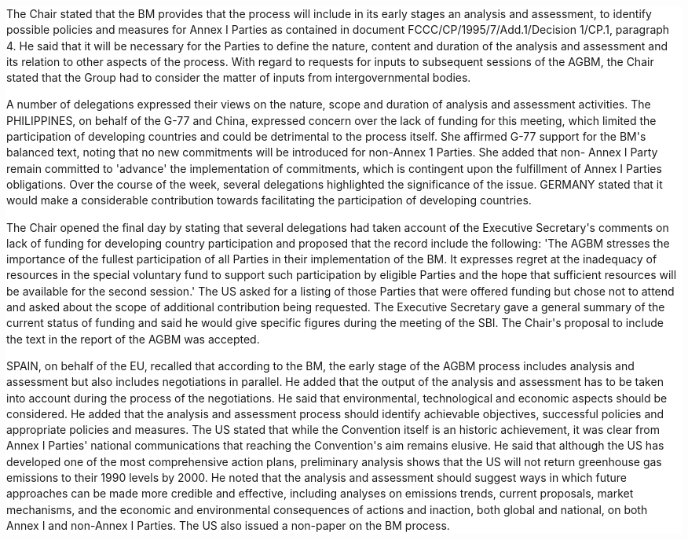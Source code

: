 The Chair stated that the BM  provides that the process will include in its early  stages an analysis and assessment, to identify possible  policies and measures for Annex I Parties as contained in  document FCCC/CP/1995/7/Add.1/Decision 1/CP.1, paragraph  4. He said that it will be necessary for the Parties to  define the nature, content and duration of the analysis  and assessment and its relation to other aspects of the  process. With regard to requests for inputs to subsequent  sessions of the AGBM, the Chair stated that the Group had  to consider the matter of inputs from intergovernmental  bodies.

A number of delegations expressed their views on the  nature, scope and duration of analysis and assessment  activities. The PHILIPPINES, on behalf of the G-77 and  China, expressed concern over the lack of funding for  this meeting, which limited the participation of  developing countries and could be detrimental to the  process itself. She affirmed G-77 support for the BM's  balanced text, noting that no new commitments will be  introduced for non-Annex 1 Parties. She added that non- Annex I Party remain committed to 'advance' the  implementation of commitments, which is contingent upon  the fulfillment of Annex I Parties obligations. Over the  course of the week, several delegations highlighted the  significance of the issue. GERMANY stated that it would  make a considerable contribution towards facilitating the  participation of developing countries.

The Chair opened the final day by stating that several  delegations had taken account of the Executive  Secretary's comments on lack of funding for developing  country participation and proposed that the record  include the following: 'The AGBM stresses the importance  of the fullest participation of all Parties in their  implementation of the BM. It expresses regret at the  inadequacy of resources in the special voluntary fund to  support such participation by eligible Parties and the  hope that sufficient resources will be available for the  second session.' The US asked for a listing of those  Parties that were offered funding but chose  not to  attend and asked about the scope of additional  contribution being requested. The Executive Secretary  gave a general summary of the current status of funding  and said he would give specific figures during the  meeting of the SBI. The Chair's proposal to include the  text in the report of the AGBM was accepted.

SPAIN, on behalf of the EU, recalled that according to  the BM, the early stage of the AGBM process includes  analysis and assessment but also includes negotiations in  parallel. He added that the output of the analysis and  assessment has to be taken into account during the  process of the negotiations. He said that environmental,  technological and economic aspects should be considered.  He added that the analysis and assessment process should  identify achievable objectives, successful policies and  appropriate policies and measures. The US stated that  while the Convention itself is an historic achievement,  it was clear from Annex I Parties' national  communications that reaching the Convention's aim remains  elusive. He said that although the US has developed one  of the most comprehensive action plans, preliminary  analysis shows that the US will not return greenhouse gas  emissions to their 1990 levels by 2000. He noted that the  analysis and assessment should suggest ways in which  future approaches can be made more credible and  effective, including analyses on emissions trends,  current proposals, market mechanisms, and the economic  and environmental consequences of actions and inaction,  both global and national, on both Annex I and non-Annex I  Parties. The US also issued a non-paper on the BM  process.

